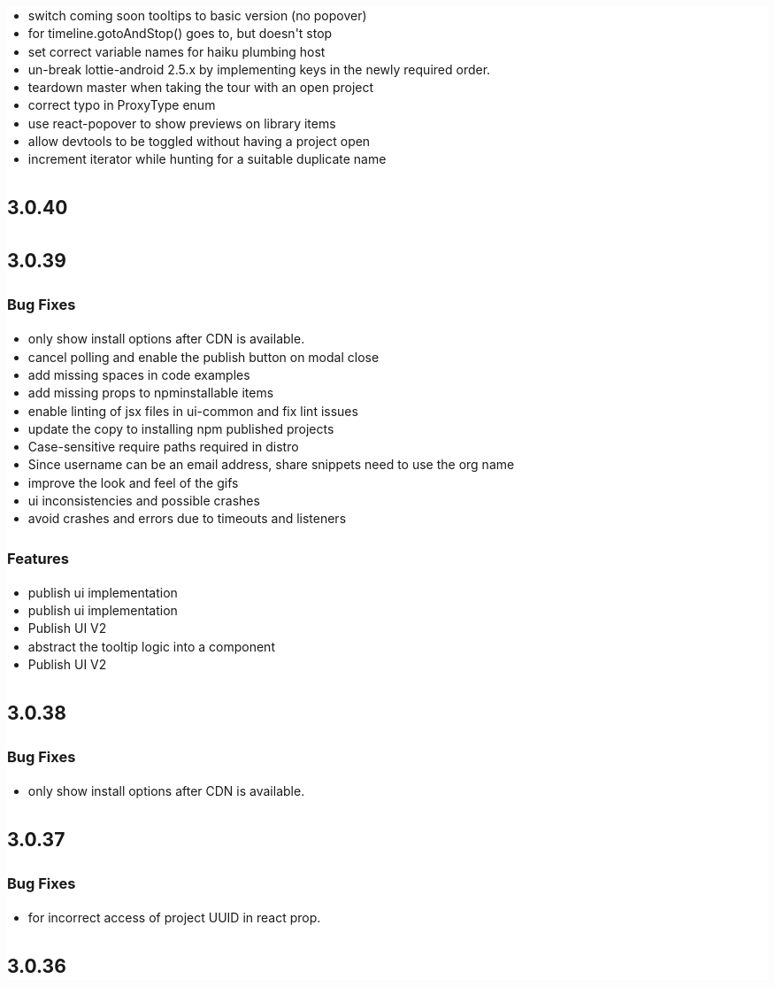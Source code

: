  * switch coming soon tooltips to basic version (no popover)
 * for timeline.gotoAndStop() goes to, but doesn't stop
 * set correct variable names for haiku plumbing host
 * un-break lottie-android 2.5.x by implementing keys in the newly required order.
 * teardown master when taking the tour with an open project
 * correct typo in ProxyType enum
 * use react-popover to show previews on library items
 * allow devtools to be toggled without having a project open
 * increment iterator while hunting for a suitable duplicate name

## 3.0.40

## 3.0.39

### Bug Fixes

 * only show install options after CDN is available.
 * cancel polling and enable the publish button on modal close
 * add missing spaces in code examples
 * add missing props to npminstallable items
 * enable linting of jsx files in ui-common and fix lint issues
 * update the copy to installing npm published projects
 * Case-sensitive require paths required in distro
 * Since username can be an email address, share snippets need to use the org name
 * improve the look and feel of the gifs
 * ui inconsistencies and possible crashes
 * avoid crashes and errors due to timeouts and listeners

### Features

 * publish ui implementation
 * publish ui implementation
 * Publish UI V2
 * abstract the tooltip logic into a component
 * Publish UI V2

## 3.0.38

### Bug Fixes

 * only show install options after CDN is available.

## 3.0.37

### Bug Fixes

 * for incorrect access of project UUID in react prop.

## 3.0.36
